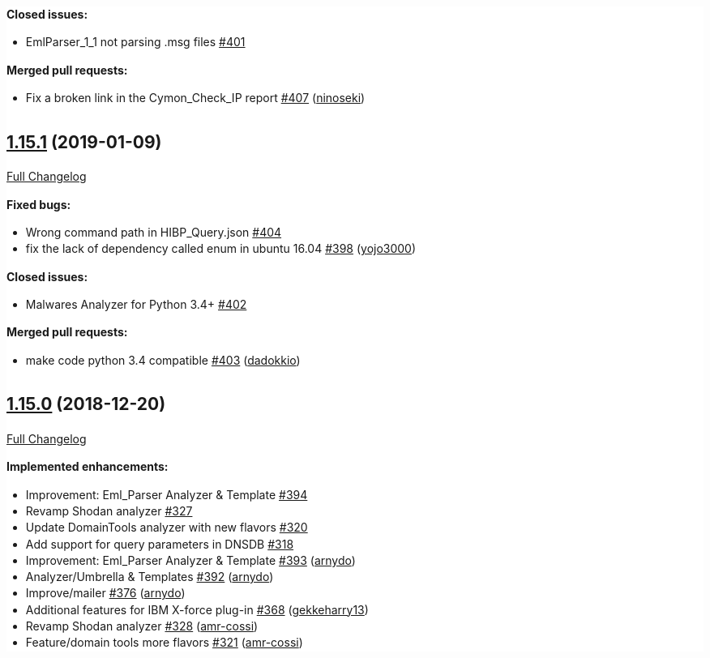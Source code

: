 **Closed issues:**

- EmlParser\_1\_1 not parsing .msg files [\#401](https://github.com/TheHive-Project/Cortex-Analyzers/issues/401)

**Merged pull requests:**

- Fix a broken link in the Cymon\_Check\_IP report [\#407](https://github.com/TheHive-Project/Cortex-Analyzers/pull/407) ([ninoseki](https://github.com/ninoseki))

## [1.15.1](https://github.com/TheHive-Project/Cortex-Analyzers/tree/1.15.1) (2019-01-09)

[Full Changelog](https://github.com/TheHive-Project/Cortex-Analyzers/compare/1.15.0...1.15.1)

**Fixed bugs:**

- Wrong command path in HIBP\_Query.json [\#404](https://github.com/TheHive-Project/Cortex-Analyzers/issues/404)
- fix the lack of dependency called enum in ubuntu 16.04 [\#398](https://github.com/TheHive-Project/Cortex-Analyzers/pull/398) ([yojo3000](https://github.com/yojo3000))

**Closed issues:**

- Malwares Analyzer for Python 3.4+ [\#402](https://github.com/TheHive-Project/Cortex-Analyzers/issues/402)

**Merged pull requests:**

- make code python 3.4 compatible [\#403](https://github.com/TheHive-Project/Cortex-Analyzers/pull/403) ([dadokkio](https://github.com/dadokkio))

## [1.15.0](https://github.com/TheHive-Project/Cortex-Analyzers/tree/1.15.0) (2018-12-20)

[Full Changelog](https://github.com/TheHive-Project/Cortex-Analyzers/compare/1.14.4...1.15.0)

**Implemented enhancements:**

- Improvement: Eml\_Parser Analyzer & Template [\#394](https://github.com/TheHive-Project/Cortex-Analyzers/issues/394)
- Revamp Shodan analyzer [\#327](https://github.com/TheHive-Project/Cortex-Analyzers/issues/327)
- Update DomainTools analyzer with new flavors [\#320](https://github.com/TheHive-Project/Cortex-Analyzers/issues/320)
- Add support for query parameters in DNSDB [\#318](https://github.com/TheHive-Project/Cortex-Analyzers/issues/318)
- Improvement: Eml\_Parser Analyzer & Template [\#393](https://github.com/TheHive-Project/Cortex-Analyzers/pull/393) ([arnydo](https://github.com/arnydo))
- Analyzer/Umbrella & Templates [\#392](https://github.com/TheHive-Project/Cortex-Analyzers/pull/392) ([arnydo](https://github.com/arnydo))
- Improve/mailer [\#376](https://github.com/TheHive-Project/Cortex-Analyzers/pull/376) ([arnydo](https://github.com/arnydo))
- Additional features for IBM X-force plug-in [\#368](https://github.com/TheHive-Project/Cortex-Analyzers/pull/368) ([gekkeharry13](https://github.com/gekkeharry13))
- Revamp Shodan analyzer [\#328](https://github.com/TheHive-Project/Cortex-Analyzers/pull/328) ([amr-cossi](https://github.com/amr-cossi))
- Feature/domain tools more flavors [\#321](https://github.com/TheHive-Project/Cortex-Analyzers/pull/321) ([amr-cossi](https://github.com/amr-cossi))

